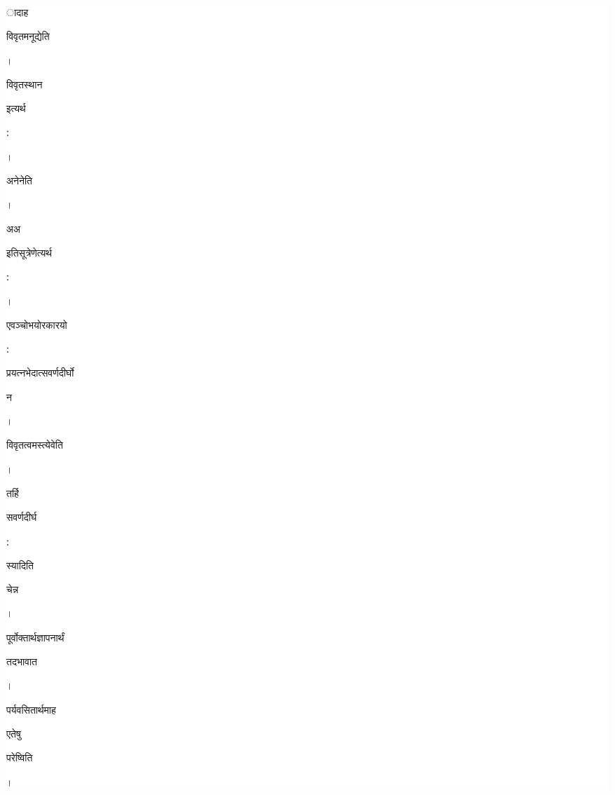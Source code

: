 ादाह

विवृतमनूद्येति

।

विवृतस्थान

इत्यर्थ

:

।

अनेनेति

।

अअ

इतिसूत्रेणेत्यर्थ

:

।

एवञ्चोभयोरकारयो

:

प्रयत्नभेदात्सवर्णदीर्घो

न

।

विवृतत्वमस्त्येवेति

।

तर्हि

सवर्णदीर्घ

:

स्यादिति

चेन्न

।

पूर्वोक्तार्थज्ञापनार्थं

तदभावात

।

पर्यवसितार्थमाह

एतेषु

परेष्विति

।

